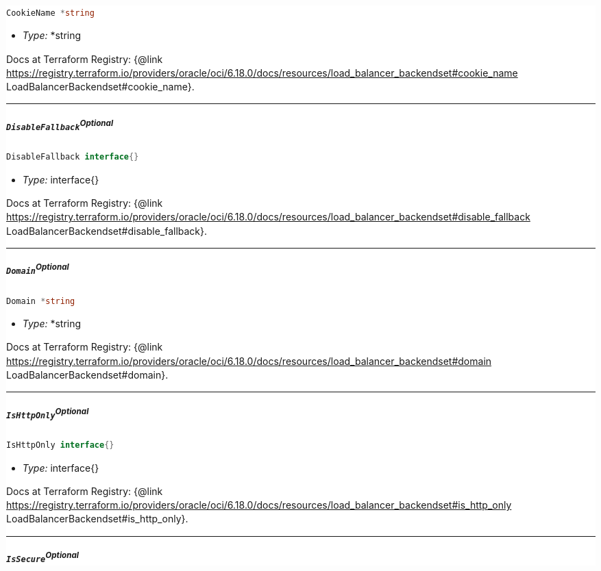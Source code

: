 ```go
CookieName *string
```

- *Type:* *string

Docs at Terraform Registry: {@link https://registry.terraform.io/providers/oracle/oci/6.18.0/docs/resources/load_balancer_backendset#cookie_name LoadBalancerBackendset#cookie_name}.

---

##### `DisableFallback`<sup>Optional</sup> <a name="DisableFallback" id="rhizo-co-terraform-provider-oci.loadBalancerBackendset.LoadBalancerBackendsetLbCookieSessionPersistenceConfiguration.property.disableFallback"></a>

```go
DisableFallback interface{}
```

- *Type:* interface{}

Docs at Terraform Registry: {@link https://registry.terraform.io/providers/oracle/oci/6.18.0/docs/resources/load_balancer_backendset#disable_fallback LoadBalancerBackendset#disable_fallback}.

---

##### `Domain`<sup>Optional</sup> <a name="Domain" id="rhizo-co-terraform-provider-oci.loadBalancerBackendset.LoadBalancerBackendsetLbCookieSessionPersistenceConfiguration.property.domain"></a>

```go
Domain *string
```

- *Type:* *string

Docs at Terraform Registry: {@link https://registry.terraform.io/providers/oracle/oci/6.18.0/docs/resources/load_balancer_backendset#domain LoadBalancerBackendset#domain}.

---

##### `IsHttpOnly`<sup>Optional</sup> <a name="IsHttpOnly" id="rhizo-co-terraform-provider-oci.loadBalancerBackendset.LoadBalancerBackendsetLbCookieSessionPersistenceConfiguration.property.isHttpOnly"></a>

```go
IsHttpOnly interface{}
```

- *Type:* interface{}

Docs at Terraform Registry: {@link https://registry.terraform.io/providers/oracle/oci/6.18.0/docs/resources/load_balancer_backendset#is_http_only LoadBalancerBackendset#is_http_only}.

---

##### `IsSecure`<sup>Optional</sup> <a name="IsSecure" id="rhizo-co-terraform-provider-oci.loadBalancerBackendset.LoadBalancerBackendsetLbCookieSessionPersistenceConfiguration.property.isSecure"></a>
